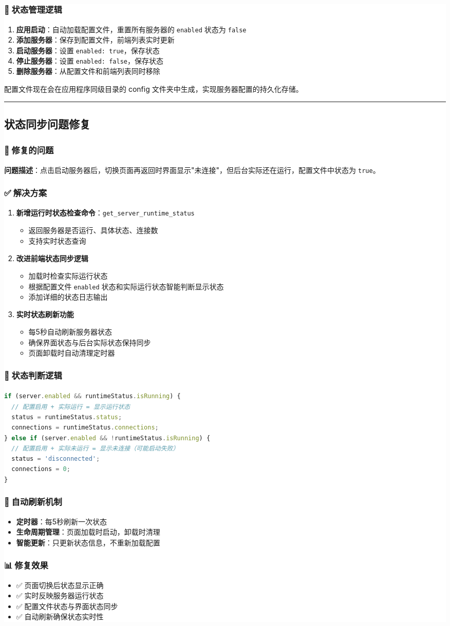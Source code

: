 ### 🚀 状态管理逻辑
1. **应用启动**：自动加载配置文件，重置所有服务器的 `enabled` 状态为 `false`
2. **添加服务器**：保存到配置文件，前端列表实时更新
3. **启动服务器**：设置 `enabled: true`，保存状态
4. **停止服务器**：设置 `enabled: false`，保存状态
5. **删除服务器**：从配置文件和前端列表同时移除

配置文件现在会在应用程序同级目录的 config 文件夹中生成，实现服务器配置的持久化存储。

---

## 状态同步问题修复

### 🔧 修复的问题
**问题描述**：点击启动服务器后，切换页面再返回时界面显示"未连接"，但后台实际还在运行，配置文件中状态为 `true`。

### ✅ 解决方案
1. **新增运行时状态检查命令**：`get_server_runtime_status`
   - 返回服务器是否运行、具体状态、连接数
   - 支持实时状态查询

2. **改进前端状态同步逻辑**
   - 加载时检查实际运行状态
   - 根据配置文件 `enabled` 状态和实际运行状态智能判断显示状态
   - 添加详细的状态日志输出

3. **实时状态刷新功能**
   - 每5秒自动刷新服务器状态
   - 确保界面状态与后台实际状态保持同步
   - 页面卸载时自动清理定时器

### 🎯 状态判断逻辑
```javascript
if (server.enabled && runtimeStatus.isRunning) {
  // 配置启用 + 实际运行 = 显示运行状态
  status = runtimeStatus.status;
  connections = runtimeStatus.connections;
} else if (server.enabled && !runtimeStatus.isRunning) {
  // 配置启用 + 实际未运行 = 显示未连接（可能启动失败）
  status = 'disconnected';
  connections = 0;
}
```

### 🔄 自动刷新机制
- **定时器**：每5秒刷新一次状态
- **生命周期管理**：页面加载时启动，卸载时清理
- **智能更新**：只更新状态信息，不重新加载配置

### 📊 修复效果
- ✅ 页面切换后状态显示正确
- ✅ 实时反映服务器运行状态
- ✅ 配置文件状态与界面状态同步
- ✅ 自动刷新确保状态实时性

